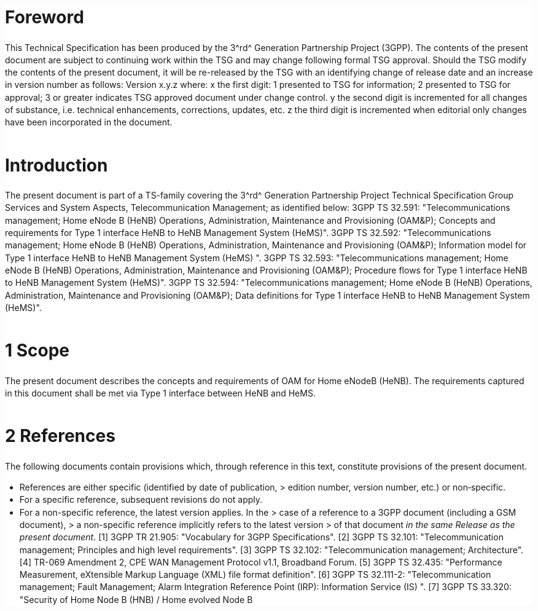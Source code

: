 # Foreword
This Technical Specification has been produced by the 3^rd^ Generation
Partnership Project (3GPP).
The contents of the present document are subject to continuing work within the
TSG and may change following formal TSG approval. Should the TSG modify the
contents of the present document, it will be re-released by the TSG with an
identifying change of release date and an increase in version number as
follows:
Version x.y.z
where:
x the first digit:
1 presented to TSG for information;
2 presented to TSG for approval;
3 or greater indicates TSG approved document under change control.
y the second digit is incremented for all changes of substance, i.e. technical
enhancements, corrections, updates, etc.
z the third digit is incremented when editorial only changes have been
incorporated in the document.
# Introduction
The present document is part of a TS-family covering the 3^rd^ Generation
Partnership Project Technical Specification Group Services and System Aspects,
Telecommunication Management; as identified below:
3GPP TS 32.591: \"Telecommunications management; Home eNode B (HeNB)
Operations, Administration, Maintenance and Provisioning (OAM&P); Concepts and
requirements for Type 1 interface HeNB to HeNB Management System (HeMS)\".
3GPP TS 32.592: \"Telecommunications management; Home eNode B (HeNB)
Operations, Administration, Maintenance and Provisioning (OAM&P); Information
model for Type 1 interface HeNB to HeNB Management System (HeMS) \".
3GPP TS 32.593: \"Telecommunications management; Home eNode B (HeNB)
Operations, Administration, Maintenance and Provisioning (OAM&P); Procedure
flows for Type 1 interface HeNB to HeNB Management System (HeMS)\".
3GPP TS 32.594: \"Telecommunications management; Home eNode B (HeNB)
Operations, Administration, Maintenance and Provisioning (OAM&P); Data
definitions for Type 1 interface HeNB to HeNB Management System (HeMS)\".
# 1 Scope
The present document describes the concepts and requirements of OAM for Home
eNodeB (HeNB). The requirements captured in this document shall be met via
Type 1 interface between HeNB and HeMS.
# 2 References
The following documents contain provisions which, through reference in this
text, constitute provisions of the present document.
  * References are either specific (identified by date of publication, > edition number, version number, etc.) or non‑specific.
  * For a specific reference, subsequent revisions do not apply.
  * For a non-specific reference, the latest version applies. In the > case of a reference to a 3GPP document (including a GSM document), > a non-specific reference implicitly refers to the latest version > of that document _in the same Release as the present document_.
[1] 3GPP TR 21.905: \"Vocabulary for 3GPP Specifications\".
[2] 3GPP TS 32.101: \"Telecommunication management; Principles and high level
requirements\".
[3] 3GPP TS 32.102: \"Telecommunication management; Architecture\".
[4] TR-069 Amendment 2, CPE WAN Management Protocol v1.1, Broadband Forum.
[5] 3GPP TS 32.435: \"Performance Measurement, eXtensible Markup Language
(XML) file format definition\".
[6] 3GPP TS 32.111-2: \"Telecommunication management; Fault Management; Alarm
Integration Reference Point (IRP): Information Service (IS) \".
[7] 3GPP TS 33.320: \"Security of Home Node B (HNB) / Home evolved Node B